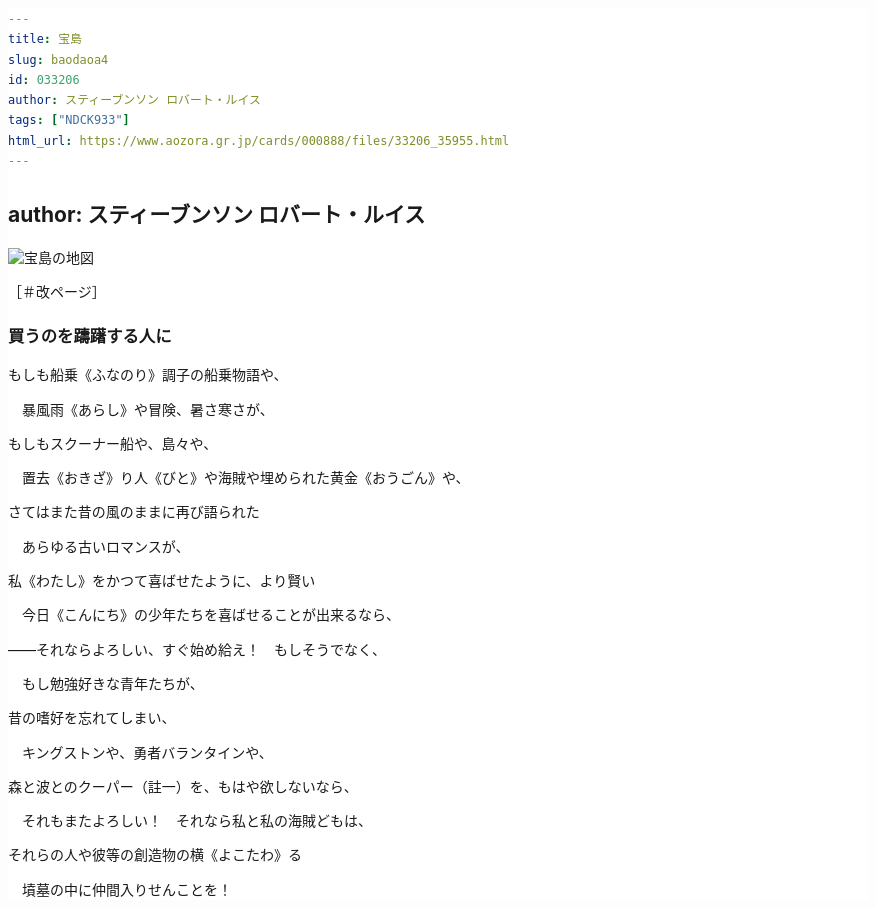 ```yaml
---
title: 宝島
slug: baodaoa4
id: 033206
author: スティーブンソン ロバート・ルイス
tags: ["NDCK933"]
html_url: https://www.aozora.gr.jp/cards/000888/files/33206_35955.html
---
```


## author: スティーブンソン ロバート・ルイス

![宝島の地図](https://www.aozora.gr.jp/cards/000888/files/fig33206_01.png)

［＃改ページ］







### 買うのを躊躇する人に





もしも船乗《ふなのり》調子の船乗物語や、

　暴風雨《あらし》や冒険、暑さ寒さが、

もしもスクーナー船や、島々や、

　置去《おきざ》り人《びと》や海賊や埋められた黄金《おうごん》や、

さてはまた昔の風のままに再び語られた

　あらゆる古いロマンスが、

私《わたし》をかつて喜ばせたように、より賢い

　今日《こんにち》の少年たちを喜ばせることが出来るなら、

――それならよろしい、すぐ始め給え！　もしそうでなく、

　もし勉強好きな青年たちが、

昔の嗜好を忘れてしまい、

　キングストンや、勇者バランタインや、

森と波とのクーパー（註一）を、もはや欲しないなら、

　それもまたよろしい！　それなら私と私の海賊どもは、

それらの人や彼等の創造物の横《よこたわ》る

　墳墓の中に仲間入りせんことを！


